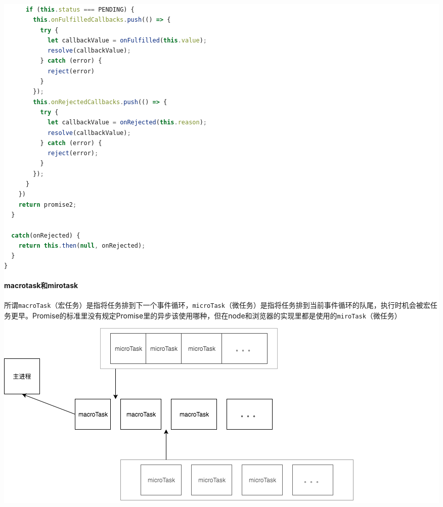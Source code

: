 ```javascript
      if (this.status === PENDING) {
        this.onFulfilledCallbacks.push(() => {
          try {
            let callbackValue = onFulfilled(this.value);
            resolve(callbackValue);
          } catch (error) {
            reject(error)
          }
        });
        this.onRejectedCallbacks.push(() => {
          try {
            let callbackValue = onRejected(this.reason);
            resolve(callbackValue);
          } catch (error) {
            reject(error);
          }
        });
      }
    })
    return promise2;
  }

  catch(onRejected) {
    return this.then(null, onRejected);
  }
}
```



#### macrotask和mirotask

所谓`macroTask`（宏任务）是指将任务排到下一个事件循环，`microTask`（微任务）是指将任务排到当前事件循环的队尾，执行时机会被宏任务更早。Promise的标准里没有规定Promise里的异步该使用哪种，但在node和浏览器的实现里都是使用的`miroTask`（微任务）

![](.\img\2.png)
